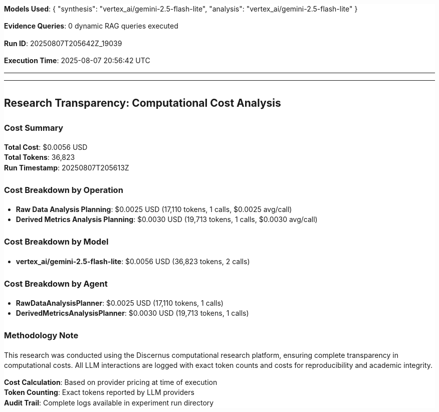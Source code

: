 **Models Used**: {
  "synthesis": "vertex_ai/gemini-2.5-flash-lite",
  "analysis": "vertex_ai/gemini-2.5-flash-lite"
}

**Evidence Queries**: 0 dynamic RAG queries executed

**Run ID**: 20250807T205642Z_19039

**Execution Time**: 2025-08-07 20:56:42 UTC

---

---

## Research Transparency: Computational Cost Analysis

### Cost Summary
**Total Cost**: $0.0056 USD  
**Total Tokens**: 36,823  
**Run Timestamp**: 20250807T205613Z  

### Cost Breakdown by Operation
- **Raw Data Analysis Planning**: $0.0025 USD (17,110 tokens, 1 calls, $0.0025 avg/call)
- **Derived Metrics Analysis Planning**: $0.0030 USD (19,713 tokens, 1 calls, $0.0030 avg/call)

### Cost Breakdown by Model
- **vertex_ai/gemini-2.5-flash-lite**: $0.0056 USD (36,823 tokens, 2 calls)

### Cost Breakdown by Agent
- **RawDataAnalysisPlanner**: $0.0025 USD (17,110 tokens, 1 calls)
- **DerivedMetricsAnalysisPlanner**: $0.0030 USD (19,713 tokens, 1 calls)

### Methodology Note
This research was conducted using the Discernus computational research platform, ensuring complete transparency in computational costs. All LLM interactions are logged with exact token counts and costs for reproducibility and academic integrity.

**Cost Calculation**: Based on provider pricing at time of execution  
**Token Counting**: Exact tokens reported by LLM providers  
**Audit Trail**: Complete logs available in experiment run directory  
